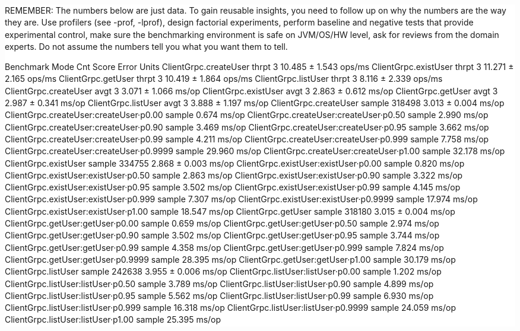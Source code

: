 REMEMBER: The numbers below are just data. To gain reusable insights, you need to follow up on
why the numbers are the way they are. Use profilers (see -prof, -lprof), design factorial
experiments, perform baseline and negative tests that provide experimental control, make sure
the benchmarking environment is safe on JVM/OS/HW level, ask for reviews from the domain experts.
Do not assume the numbers tell you what you want them to tell.

Benchmark                                   Mode     Cnt   Score   Error   Units
ClientGrpc.createUser                      thrpt       3  10.485 ± 1.543  ops/ms
ClientGrpc.existUser                       thrpt       3  11.271 ± 2.165  ops/ms
ClientGrpc.getUser                         thrpt       3  10.419 ± 1.864  ops/ms
ClientGrpc.listUser                        thrpt       3   8.116 ± 2.339  ops/ms
ClientGrpc.createUser                       avgt       3   3.071 ± 1.066   ms/op
ClientGrpc.existUser                        avgt       3   2.863 ± 0.612   ms/op
ClientGrpc.getUser                          avgt       3   2.987 ± 0.341   ms/op
ClientGrpc.listUser                         avgt       3   3.888 ± 1.197   ms/op
ClientGrpc.createUser                     sample  318498   3.013 ± 0.004   ms/op
ClientGrpc.createUser:createUser·p0.00    sample           0.674           ms/op
ClientGrpc.createUser:createUser·p0.50    sample           2.990           ms/op
ClientGrpc.createUser:createUser·p0.90    sample           3.469           ms/op
ClientGrpc.createUser:createUser·p0.95    sample           3.662           ms/op
ClientGrpc.createUser:createUser·p0.99    sample           4.211           ms/op
ClientGrpc.createUser:createUser·p0.999   sample           7.758           ms/op
ClientGrpc.createUser:createUser·p0.9999  sample          29.960           ms/op
ClientGrpc.createUser:createUser·p1.00    sample          32.178           ms/op
ClientGrpc.existUser                      sample  334755   2.868 ± 0.003   ms/op
ClientGrpc.existUser:existUser·p0.00      sample           0.820           ms/op
ClientGrpc.existUser:existUser·p0.50      sample           2.863           ms/op
ClientGrpc.existUser:existUser·p0.90      sample           3.322           ms/op
ClientGrpc.existUser:existUser·p0.95      sample           3.502           ms/op
ClientGrpc.existUser:existUser·p0.99      sample           4.145           ms/op
ClientGrpc.existUser:existUser·p0.999     sample           7.307           ms/op
ClientGrpc.existUser:existUser·p0.9999    sample          17.974           ms/op
ClientGrpc.existUser:existUser·p1.00      sample          18.547           ms/op
ClientGrpc.getUser                        sample  318180   3.015 ± 0.004   ms/op
ClientGrpc.getUser:getUser·p0.00          sample           0.659           ms/op
ClientGrpc.getUser:getUser·p0.50          sample           2.974           ms/op
ClientGrpc.getUser:getUser·p0.90          sample           3.502           ms/op
ClientGrpc.getUser:getUser·p0.95          sample           3.744           ms/op
ClientGrpc.getUser:getUser·p0.99          sample           4.358           ms/op
ClientGrpc.getUser:getUser·p0.999         sample           7.824           ms/op
ClientGrpc.getUser:getUser·p0.9999        sample          28.395           ms/op
ClientGrpc.getUser:getUser·p1.00          sample          30.179           ms/op
ClientGrpc.listUser                       sample  242638   3.955 ± 0.006   ms/op
ClientGrpc.listUser:listUser·p0.00        sample           1.202           ms/op
ClientGrpc.listUser:listUser·p0.50        sample           3.789           ms/op
ClientGrpc.listUser:listUser·p0.90        sample           4.899           ms/op
ClientGrpc.listUser:listUser·p0.95        sample           5.562           ms/op
ClientGrpc.listUser:listUser·p0.99        sample           6.930           ms/op
ClientGrpc.listUser:listUser·p0.999       sample          16.318           ms/op
ClientGrpc.listUser:listUser·p0.9999      sample          24.059           ms/op
ClientGrpc.listUser:listUser·p1.00        sample          25.395           ms/op
